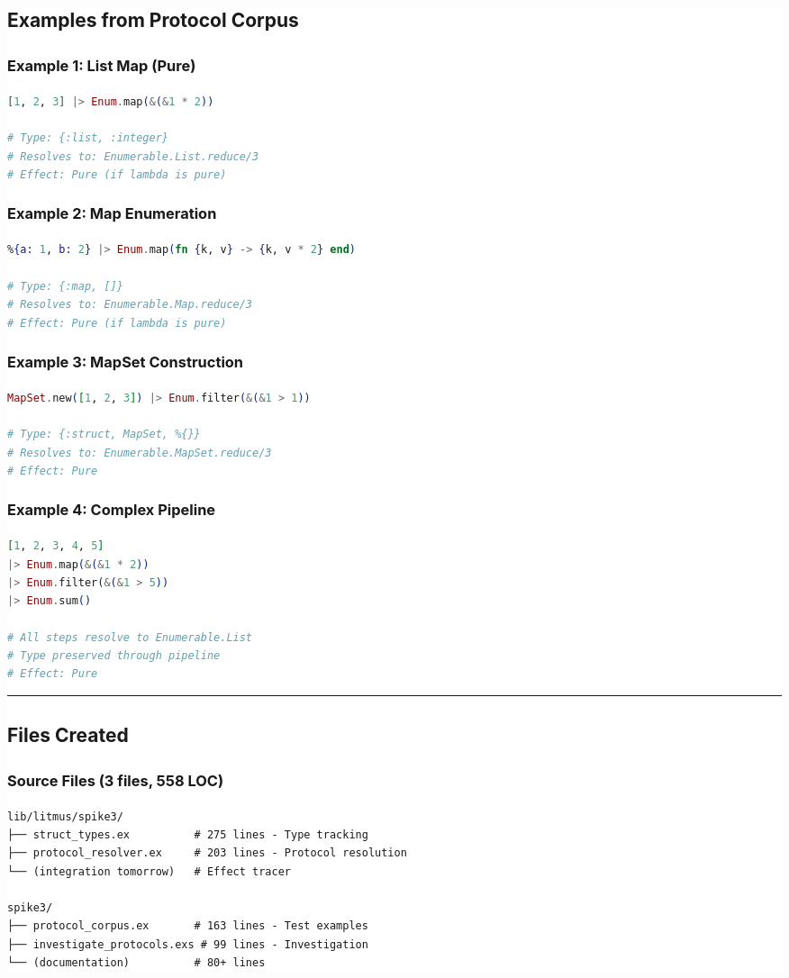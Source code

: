 
## Examples from Protocol Corpus

### Example 1: List Map (Pure)
```elixir
[1, 2, 3] |> Enum.map(&(&1 * 2))

# Type: {:list, :integer}
# Resolves to: Enumerable.List.reduce/3
# Effect: Pure (if lambda is pure)
```

### Example 2: Map Enumeration
```elixir
%{a: 1, b: 2} |> Enum.map(fn {k, v} -> {k, v * 2} end)

# Type: {:map, []}
# Resolves to: Enumerable.Map.reduce/3
# Effect: Pure (if lambda is pure)
```

### Example 3: MapSet Construction
```elixir
MapSet.new([1, 2, 3]) |> Enum.filter(&(&1 > 1))

# Type: {:struct, MapSet, %{}}
# Resolves to: Enumerable.MapSet.reduce/3
# Effect: Pure
```

### Example 4: Complex Pipeline
```elixir
[1, 2, 3, 4, 5]
|> Enum.map(&(&1 * 2))
|> Enum.filter(&(&1 > 5))
|> Enum.sum()

# All steps resolve to Enumerable.List
# Type preserved through pipeline
# Effect: Pure
```

---

## Files Created

### Source Files (3 files, 558 LOC)
```
lib/litmus/spike3/
├── struct_types.ex          # 275 lines - Type tracking
├── protocol_resolver.ex     # 203 lines - Protocol resolution
└── (integration tomorrow)   # Effect tracer

spike3/
├── protocol_corpus.ex       # 163 lines - Test examples
├── investigate_protocols.exs # 99 lines - Investigation
└── (documentation)          # 80+ lines
```
